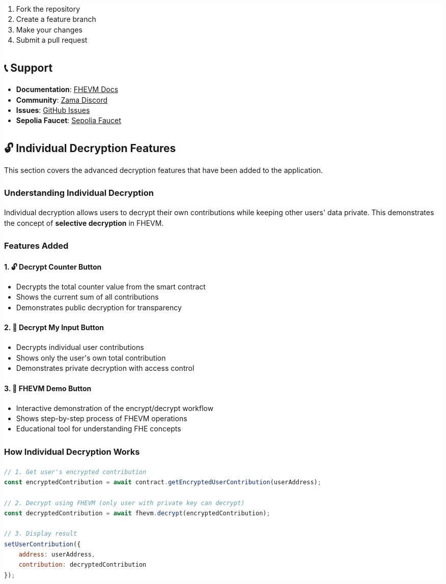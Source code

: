 1. Fork the repository
2. Create a feature branch
3. Make your changes
4. Submit a pull request

## 📞 Support

- **Documentation**: [FHEVM Docs](https://docs.zama.ai/protocol/relayer-sdk-guides/fhevm-relayer/initialization)
- **Community**: [Zama Discord](https://discord.gg/zama)
- **Issues**: [GitHub Issues](https://github.com/mdlog/zama-dapp-tutorial/issues)
- **Sepolia Faucet**: [Sepolia Faucet](https://sepoliafaucet.com/)

## 🔓 Individual Decryption Features

This section covers the advanced decryption features that have been added to the application.

### Understanding Individual Decryption

Individual decryption allows users to decrypt their own contributions while keeping other users' data private. This demonstrates the concept of **selective decryption** in FHEVM.

### Features Added

#### 1. **🔓 Decrypt Counter Button**
- Decrypts the total counter value from the smart contract
- Shows the current sum of all contributions
- Demonstrates public decryption for transparency

#### 2. **👤 Decrypt My Input Button**
- Decrypts individual user contributions
- Shows only the user's own total contribution
- Demonstrates private decryption with access control

#### 3. **🔐 FHEVM Demo Button**
- Interactive demonstration of the encrypt/decrypt workflow
- Shows step-by-step process of FHEVM operations
- Educational tool for understanding FHE concepts

### How Individual Decryption Works

```javascript
// 1. Get user's encrypted contribution
const encryptedContribution = await contract.getEncryptedUserContribution(userAddress);

// 2. Decrypt using FHEVM (only user with private key can decrypt)
const decryptedContribution = await fhevm.decrypt(encryptedContribution);

// 3. Display result
setUserContribution({
    address: userAddress,
    contribution: decryptedContribution
});
```
